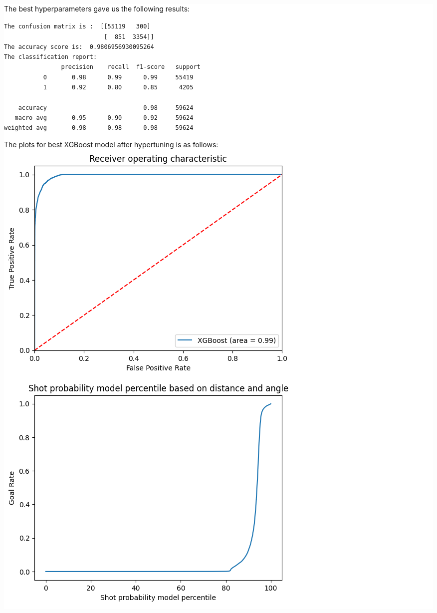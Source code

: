 The best hyperparameters gave us the following results:
```
The confusion matrix is :  [[55119   300]
                            [  851  3354]]
The accuracy score is:  0.9806956930095264
The classification report:
                precision    recall  f1-score   support
           0       0.98      0.99      0.99     55419
           1       0.92      0.80      0.85      4205

    accuracy                           0.98     59624
   macro avg       0.95      0.90      0.92     59624
weighted avg       0.98      0.98      0.98     59624
```
The plots for best XGBoost model after hypertuning is as follows:
![q5_2(1)](..\public\q5_2(1).png)
![q5_2(2)](..\public\q5_2(2).png)